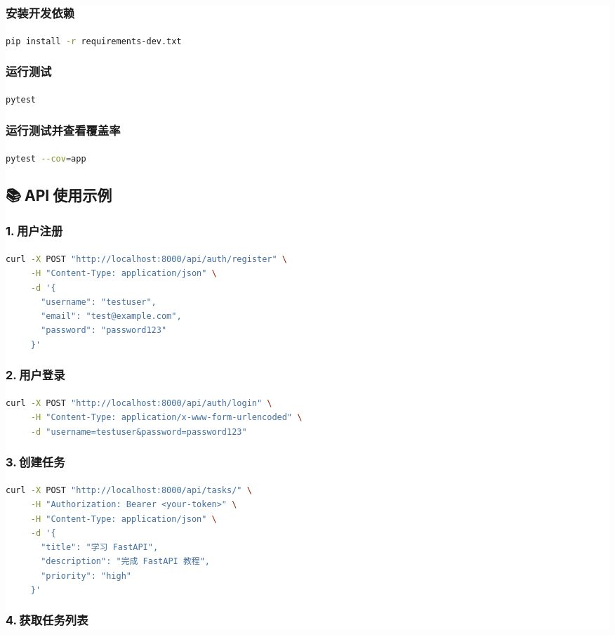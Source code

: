 ### 安装开发依赖

```bash
pip install -r requirements-dev.txt
```

### 运行测试

```bash
pytest
```

### 运行测试并查看覆盖率

```bash
pytest --cov=app
```

## 📚 API 使用示例

### 1. 用户注册

```bash
curl -X POST "http://localhost:8000/api/auth/register" \
     -H "Content-Type: application/json" \
     -d '{
       "username": "testuser",
       "email": "test@example.com",
       "password": "password123"
     }'
```

### 2. 用户登录

```bash
curl -X POST "http://localhost:8000/api/auth/login" \
     -H "Content-Type: application/x-www-form-urlencoded" \
     -d "username=testuser&password=password123"
```

### 3. 创建任务

```bash
curl -X POST "http://localhost:8000/api/tasks/" \
     -H "Authorization: Bearer <your-token>" \
     -H "Content-Type: application/json" \
     -d '{
       "title": "学习 FastAPI",
       "description": "完成 FastAPI 教程",
       "priority": "high"
     }'
```

### 4. 获取任务列表
